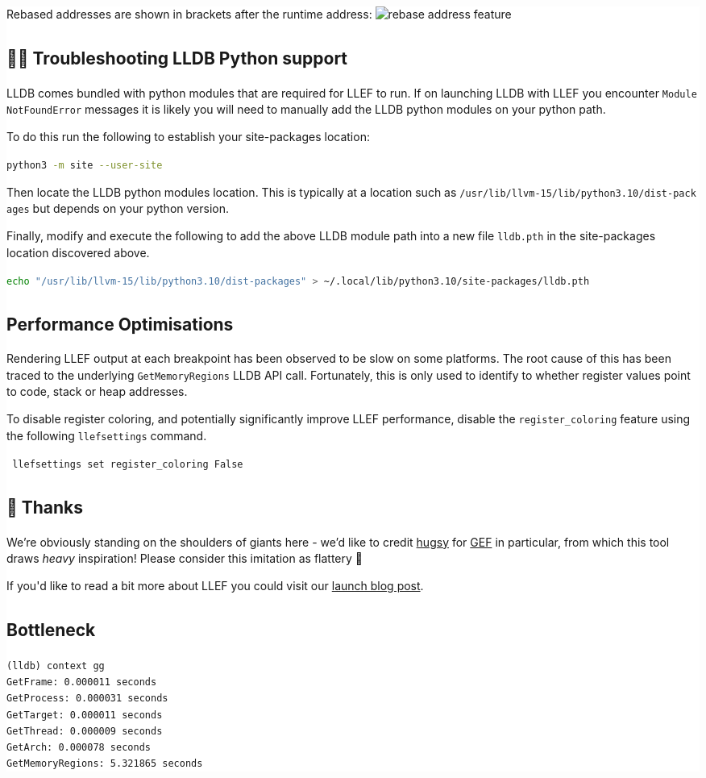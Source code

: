 Rebased addresses are shown in brackets after the runtime address:
![rebase address feature](assets/rebase-feature.png)

## 👷‍♂️ Troubleshooting LLDB Python support

LLDB comes bundled with python modules that are required for LLEF to run. If on launching LLDB with LLEF you encounter `ModuleNotFoundError` messages it is likely you will need to manually add the LLDB python modules on your python path.

To do this run the following to establish your site-packages location:

```bash
python3 -m site --user-site
```

Then locate the LLDB python modules location. This is typically at a location such as `/usr/lib/llvm-15/lib/python3.10/dist-packages` but depends on your python version.

Finally, modify and execute the following to add the above LLDB module path into a new file `lldb.pth` in the site-packages location discovered above.

```bash
echo "/usr/lib/llvm-15/lib/python3.10/dist-packages" > ~/.local/lib/python3.10/site-packages/lldb.pth
```

## Performance Optimisations

Rendering LLEF output at each breakpoint has been observed to be slow on some platforms. The root cause of this has been traced to the underlying `GetMemoryRegions` LLDB API call. Fortunately, this is only used to identify to whether register values point to code, stack or heap addresses.

To disable register coloring, and potentially significantly improve LLEF performance, disable the `register_coloring` feature using the following `llefsettings` command.

```
 llefsettings set register_coloring False
```

## 👏 Thanks

We’re obviously standing on the shoulders of giants here - we’d like to credit [hugsy](https://twitter.com/_hugsy_) for [GEF](https://github.com/hugsy/gef) in particular, from which this tool draws _heavy_ inspiration! Please consider this imitation as flattery 🙂

If you'd like to read a bit more about LLEF you could visit our [launch blog post](https://foundryzero.co.uk/2023/07/13/llef.html).

## Bottleneck

```
(lldb) context gg
GetFrame: 0.000011 seconds
GetProcess: 0.000031 seconds
GetTarget: 0.000011 seconds
GetThread: 0.000009 seconds
GetArch: 0.000078 seconds
GetMemoryRegions: 5.321865 seconds
```
